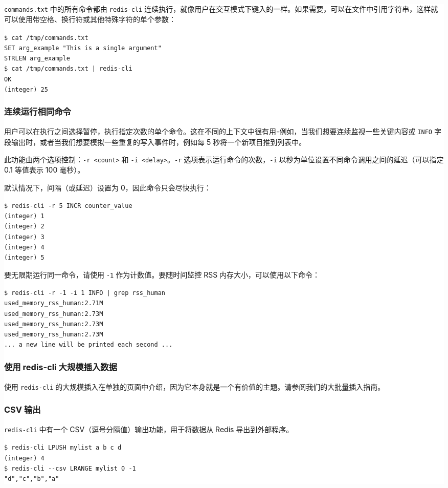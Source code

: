 `commands.txt` 中的所有命令都由 `redis-cli` 连续执行，就像用户在交互模式下键入的一样。如果需要，可以在文件中引用字符串，这样就可以使用带空格、换行符或其他特殊字符的单个参数：

```shell
$ cat /tmp/commands.txt
SET arg_example "This is a single argument"
STRLEN arg_example
$ cat /tmp/commands.txt | redis-cli
OK
(integer) 25
```

### 连续运行相同命令

用户可以在执行之间选择暂停，执行指定次数的单个命令。这在不同的上下文中很有用-例如，当我们想要连续监视一些关键内容或 `INFO` 字段输出时，或者当我们想要模拟一些重复的写入事件时，例如每 5 秒将一个新项目推到列表中。

此功能由两个选项控制：`-r <count>` 和 `-i <delay>`。`-r` 选项表示运行命令的次数，`-i` 以秒为单位设置不同命令调用之间的延迟（可以指定 0.1 等值表示 100 毫秒）。

默认情况下，间隔（或延迟）设置为 0，因此命令只会尽快执行：

```shell
$ redis-cli -r 5 INCR counter_value
(integer) 1
(integer) 2
(integer) 3
(integer) 4
(integer) 5
```

要无限期运行同一命令，请使用 `-1` 作为计数值。要随时间监控 RSS 内存大小，可以使用以下命令：

```shell
$ redis-cli -r -1 -i 1 INFO | grep rss_human
used_memory_rss_human:2.71M
used_memory_rss_human:2.73M
used_memory_rss_human:2.73M
used_memory_rss_human:2.73M
... a new line will be printed each second ...
```

### 使用 redis-cli 大规模插入数据

使用 `redis-cli` 的大规模插入在单独的页面中介绍，因为它本身就是一个有价值的主题。请参阅我们的大批量插入指南。

### CSV 输出

`redis-cli` 中有一个 CSV（逗号分隔值）输出功能，用于将数据从 Redis 导出到外部程序。

```shell
$ redis-cli LPUSH mylist a b c d
(integer) 4
$ redis-cli --csv LRANGE mylist 0 -1
"d","c","b","a"
```
